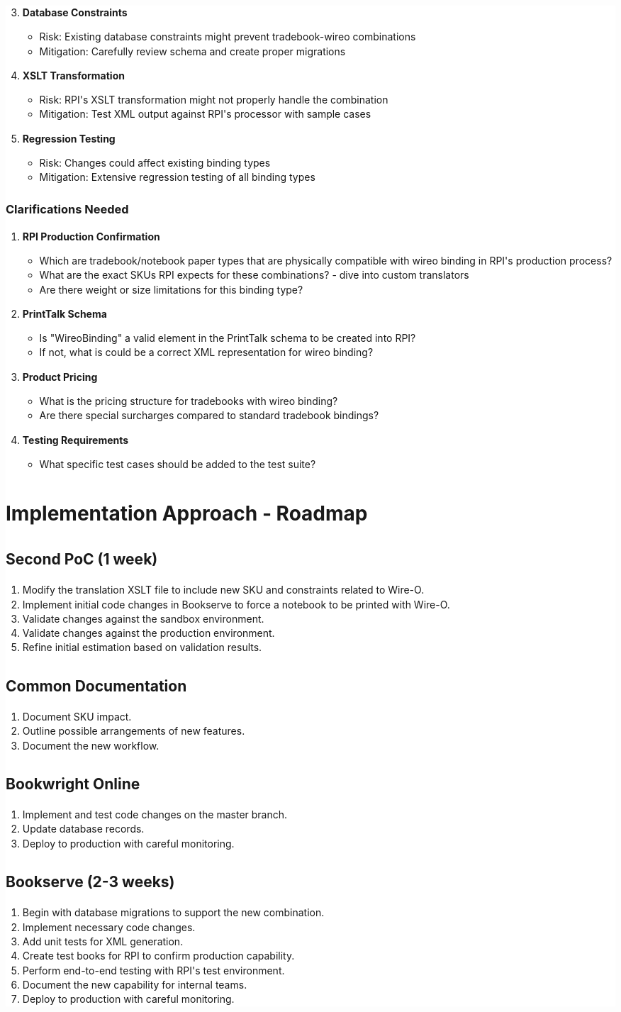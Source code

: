 3. **Database Constraints**
   - Risk: Existing database constraints might prevent tradebook-wireo combinations
   - Mitigation: Carefully review schema and create proper migrations

4. **XSLT Transformation**
   - Risk: RPI's XSLT transformation might not properly handle the combination
   - Mitigation: Test XML output against RPI's processor with sample cases

5. **Regression Testing**
   - Risk: Changes could affect existing binding types
   - Mitigation: Extensive regression testing of all binding types

### Clarifications Needed

1. **RPI Production Confirmation**
   - Which are tradebook/notebook paper types that are physically compatible with wireo binding in RPI's production process?
   - What are the exact SKUs RPI expects for these combinations? - dive into custom translators
   - Are there weight or size limitations for this binding type?

2. **PrintTalk Schema**
   - Is "WireoBinding" a valid element in the PrintTalk schema to be created into RPI?
   - If not, what is could be a correct XML representation for wireo binding?

4. **Product Pricing**
   - What is the pricing structure for tradebooks with wireo binding?
   - Are there special surcharges compared to standard tradebook bindings?

5. **Testing Requirements**
   - What specific test cases should be added to the test suite?

# Implementation Approach - Roadmap

## Second PoC (1 week)
1. Modify the translation XSLT file to include new SKU and constraints related to Wire-O.
2. Implement initial code changes in Bookserve to force a notebook to be printed with Wire-O.
3. Validate changes against the sandbox environment.
4. Validate changes against the production environment.
5. Refine initial estimation based on validation results.

## Common Documentation
1. Document SKU impact.
2. Outline possible arrangements of new features.
3. Document the new workflow.

## Bookwright Online
1. Implement and test code changes on the master branch.
2. Update database records.
3. Deploy to production with careful monitoring.

## Bookserve (2-3 weeks)
1. Begin with database migrations to support the new combination.
2. Implement necessary code changes.
3. Add unit tests for XML generation.
4. Create test books for RPI to confirm production capability.
5. Perform end-to-end testing with RPI's test environment.
6. Document the new capability for internal teams.
7. Deploy to production with careful monitoring.
